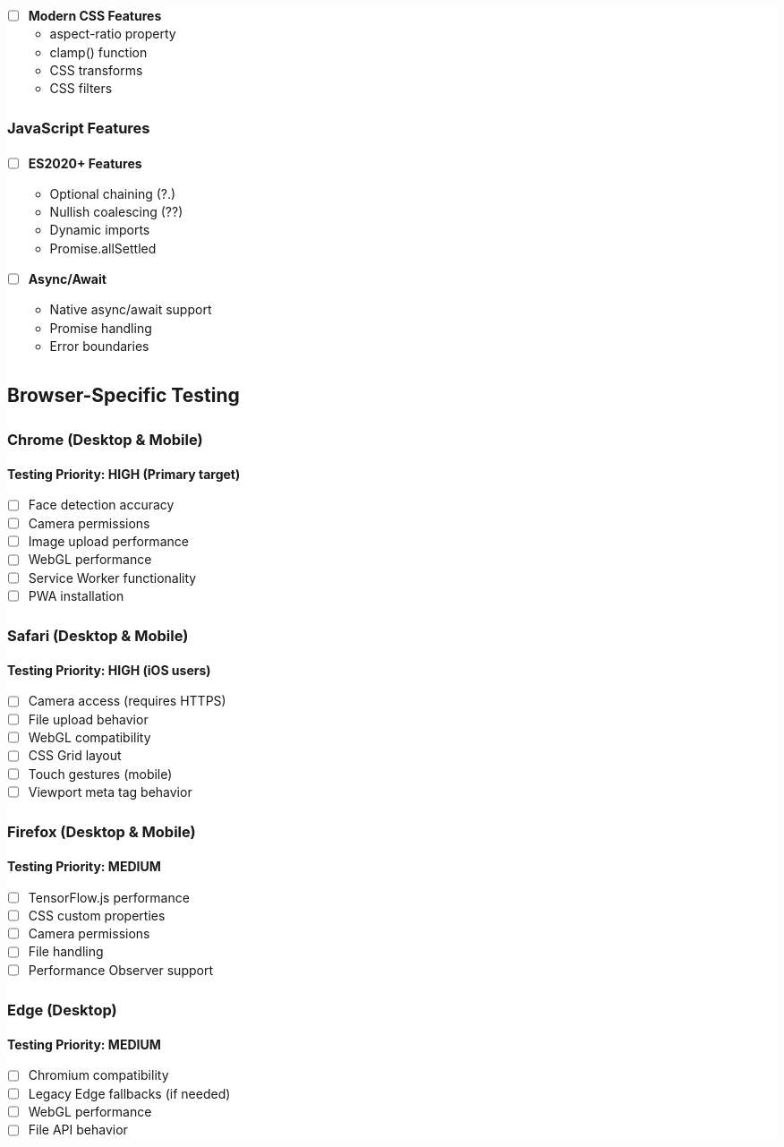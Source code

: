 - [ ] **Modern CSS Features**
  - aspect-ratio property
  - clamp() function
  - CSS transforms
  - CSS filters

### JavaScript Features
- [ ] **ES2020+ Features**
  - Optional chaining (?.)
  - Nullish coalescing (??)
  - Dynamic imports
  - Promise.allSettled

- [ ] **Async/Await**
  - Native async/await support
  - Promise handling
  - Error boundaries

## Browser-Specific Testing

### Chrome (Desktop & Mobile)
**Testing Priority: HIGH (Primary target)**
- [ ] Face detection accuracy
- [ ] Camera permissions
- [ ] Image upload performance
- [ ] WebGL performance
- [ ] Service Worker functionality
- [ ] PWA installation

### Safari (Desktop & Mobile)
**Testing Priority: HIGH (iOS users)**
- [ ] Camera access (requires HTTPS)
- [ ] File upload behavior
- [ ] WebGL compatibility
- [ ] CSS Grid layout
- [ ] Touch gestures (mobile)
- [ ] Viewport meta tag behavior

### Firefox (Desktop & Mobile)
**Testing Priority: MEDIUM**
- [ ] TensorFlow.js performance
- [ ] CSS custom properties
- [ ] Camera permissions
- [ ] File handling
- [ ] Performance Observer support

### Edge (Desktop)
**Testing Priority: MEDIUM**
- [ ] Chromium compatibility
- [ ] Legacy Edge fallbacks (if needed)
- [ ] WebGL performance
- [ ] File API behavior
